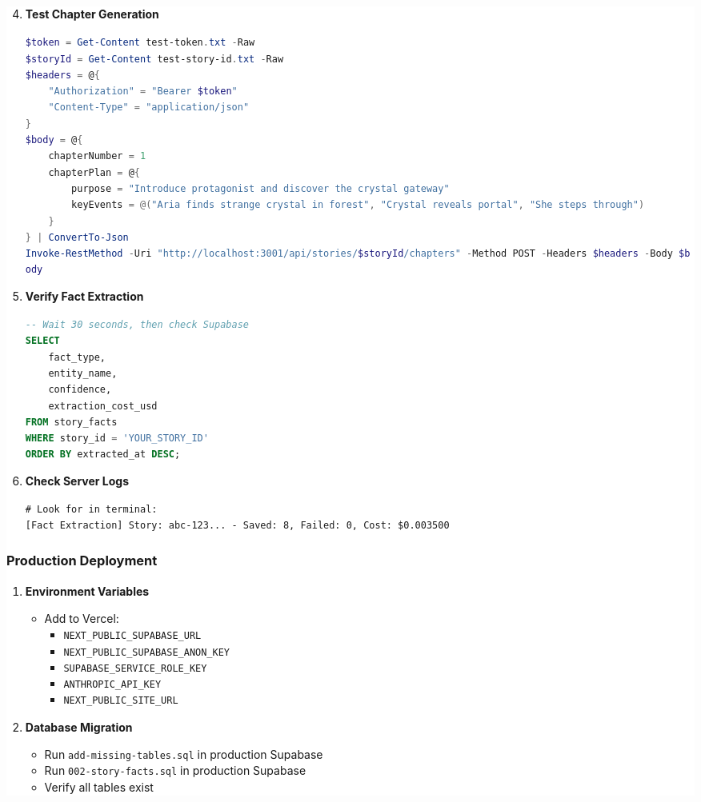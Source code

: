4. **Test Chapter Generation**
   ```powershell
   $token = Get-Content test-token.txt -Raw
   $storyId = Get-Content test-story-id.txt -Raw
   $headers = @{
       "Authorization" = "Bearer $token"
       "Content-Type" = "application/json"
   }
   $body = @{
       chapterNumber = 1
       chapterPlan = @{
           purpose = "Introduce protagonist and discover the crystal gateway"
           keyEvents = @("Aria finds strange crystal in forest", "Crystal reveals portal", "She steps through")
       }
   } | ConvertTo-Json
   Invoke-RestMethod -Uri "http://localhost:3001/api/stories/$storyId/chapters" -Method POST -Headers $headers -Body $body
   ```

5. **Verify Fact Extraction**
   ```sql
   -- Wait 30 seconds, then check Supabase
   SELECT
       fact_type,
       entity_name,
       confidence,
       extraction_cost_usd
   FROM story_facts
   WHERE story_id = 'YOUR_STORY_ID'
   ORDER BY extracted_at DESC;
   ```

6. **Check Server Logs**
   ```
   # Look for in terminal:
   [Fact Extraction] Story: abc-123... - Saved: 8, Failed: 0, Cost: $0.003500
   ```

### Production Deployment

1. **Environment Variables**
   - Add to Vercel:
     - `NEXT_PUBLIC_SUPABASE_URL`
     - `NEXT_PUBLIC_SUPABASE_ANON_KEY`
     - `SUPABASE_SERVICE_ROLE_KEY`
     - `ANTHROPIC_API_KEY`
     - `NEXT_PUBLIC_SITE_URL`

2. **Database Migration**
   - Run `add-missing-tables.sql` in production Supabase
   - Run `002-story-facts.sql` in production Supabase
   - Verify all tables exist

